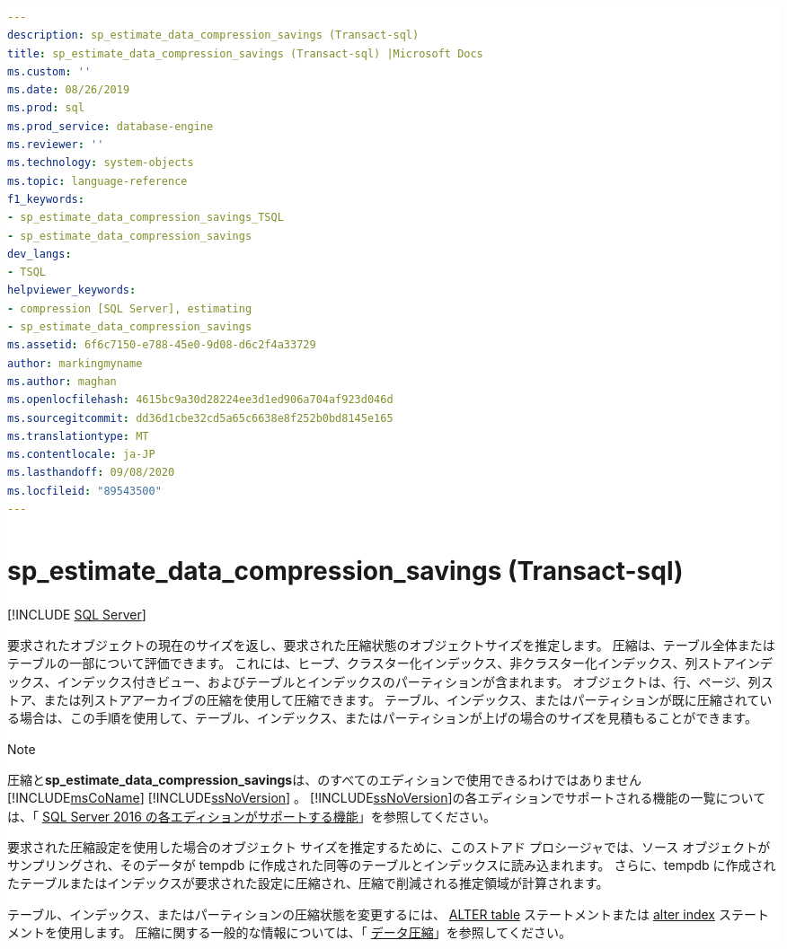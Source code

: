 ```yaml
---
description: sp_estimate_data_compression_savings (Transact-sql)
title: sp_estimate_data_compression_savings (Transact-sql) |Microsoft Docs
ms.custom: ''
ms.date: 08/26/2019
ms.prod: sql
ms.prod_service: database-engine
ms.reviewer: ''
ms.technology: system-objects
ms.topic: language-reference
f1_keywords:
- sp_estimate_data_compression_savings_TSQL
- sp_estimate_data_compression_savings
dev_langs:
- TSQL
helpviewer_keywords:
- compression [SQL Server], estimating
- sp_estimate_data_compression_savings
ms.assetid: 6f6c7150-e788-45e0-9d08-d6c2f4a33729
author: markingmyname
ms.author: maghan
ms.openlocfilehash: 4615bc9a30d28224ee3d1ed906a704af923d046d
ms.sourcegitcommit: dd36d1cbe32cd5a65c6638e8f252b0bd8145e165
ms.translationtype: MT
ms.contentlocale: ja-JP
ms.lasthandoff: 09/08/2020
ms.locfileid: "89543500"
---
```

# <a name="sp_estimate_data_compression_savings-transact-sql"></a>sp_estimate_data_compression_savings (Transact-sql)
[!INCLUDE [SQL Server](../../includes/applies-to-version/sqlserver.md)]

  要求されたオブジェクトの現在のサイズを返し、要求された圧縮状態のオブジェクトサイズを推定します。 圧縮は、テーブル全体またはテーブルの一部について評価できます。 これには、ヒープ、クラスター化インデックス、非クラスター化インデックス、列ストアインデックス、インデックス付きビュー、およびテーブルとインデックスのパーティションが含まれます。 オブジェクトは、行、ページ、列ストア、または列ストアアーカイブの圧縮を使用して圧縮できます。 テーブル、インデックス、またはパーティションが既に圧縮されている場合は、この手順を使用して、テーブル、インデックス、またはパーティションが上げの場合のサイズを見積もることができます。  
  
> [!NOTE]
> 圧縮と**sp_estimate_data_compression_savings**は、のすべてのエディションで使用できるわけではありません [!INCLUDE[msCoName](../../includes/msconame-md.md)] [!INCLUDE[ssNoVersion](../../includes/ssnoversion-md.md)] 。 [!INCLUDE[ssNoVersion](../../includes/ssnoversion-md.md)]の各エディションでサポートされる機能の一覧については、「 [SQL Server 2016 の各エディションがサポートする機能](~/sql-server/editions-and-supported-features-for-sql-server-2016.md)」を参照してください。  
  
 要求された圧縮設定を使用した場合のオブジェクト サイズを推定するために、このストアド プロシージャでは、ソース オブジェクトがサンプリングされ、そのデータが tempdb に作成された同等のテーブルとインデックスに読み込まれます。 さらに、tempdb に作成されたテーブルまたはインデックスが要求された設定に圧縮され、圧縮で削減される推定領域が計算されます。  
  
 テーブル、インデックス、またはパーティションの圧縮状態を変更するには、 [ALTER table](../../t-sql/statements/alter-table-transact-sql.md) ステートメントまたは [alter index](../../t-sql/statements/alter-index-transact-sql.md) ステートメントを使用します。 圧縮に関する一般的な情報については、「 [データ圧縮](../../relational-databases/data-compression/data-compression.md)」を参照してください。  
  